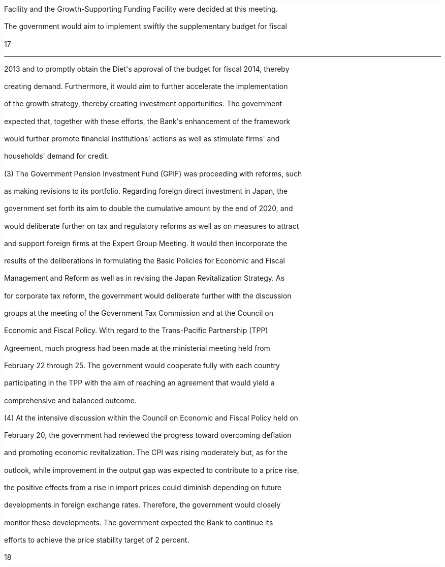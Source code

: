 Facility and the Growth-Supporting Funding Facility were decided at this meeting.

The government would aim to implement swiftly the supplementary budget for fiscal

17


-----

2013 and to promptly obtain the Diet's approval of the budget for fiscal 2014, thereby

creating demand. Furthermore, it would aim to further accelerate the implementation

of the growth strategy, thereby creating investment opportunities. The government

expected that, together with these efforts, the Bank's enhancement of the framework

would further promote financial institutions' actions as well as stimulate firms' and

households' demand for credit.

(3) The Government Pension Investment Fund (GPIF) was proceeding with reforms, such

as making revisions to its portfolio. Regarding foreign direct investment in Japan, the

government set forth its aim to double the cumulative amount by the end of 2020, and

would deliberate further on tax and regulatory reforms as well as on measures to attract

and support foreign firms at the Expert Group Meeting. It would then incorporate the

results of the deliberations in formulating the Basic Policies for Economic and Fiscal

Management and Reform as well as in revising the Japan Revitalization Strategy. As

for corporate tax reform, the government would deliberate further with the discussion

groups at the meeting of the Government Tax Commission and at the Council on

Economic and Fiscal Policy. With regard to the Trans-Pacific Partnership (TPP)

Agreement, much progress had been made at the ministerial meeting held from

February 22 through 25. The government would cooperate fully with each country

participating in the TPP with the aim of reaching an agreement that would yield a

comprehensive and balanced outcome.

(4) At the intensive discussion within the Council on Economic and Fiscal Policy held on

February 20, the government had reviewed the progress toward overcoming deflation

and promoting economic revitalization. The CPI was rising moderately but, as for the

outlook, while improvement in the output gap was expected to contribute to a price rise,

the positive effects from a rise in import prices could diminish depending on future

developments in foreign exchange rates. Therefore, the government would closely

monitor these developments. The government expected the Bank to continue its

efforts to achieve the price stability target of 2 percent.

18
